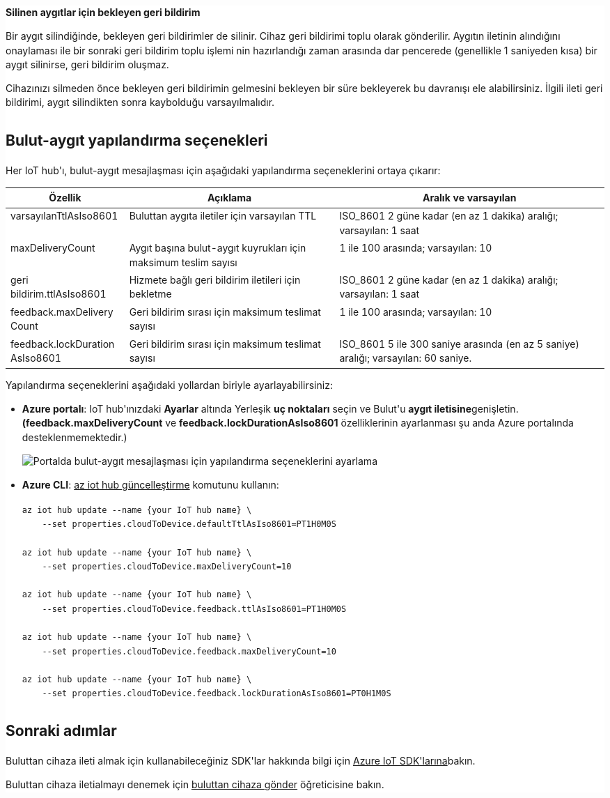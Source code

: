 **Silinen aygıtlar için bekleyen geri bildirim**

Bir aygıt silindiğinde, bekleyen geri bildirimler de silinir. Cihaz geri bildirimi toplu olarak gönderilir. Aygıtın iletinin alındığını onaylaması ile bir sonraki geri bildirim toplu işlemi nin hazırlandığı zaman arasında dar pencerede (genellikle 1 saniyeden kısa) bir aygıt silinirse, geri bildirim oluşmaz.

Cihazınızı silmeden önce bekleyen geri bildirimin gelmesini bekleyen bir süre bekleyerek bu davranışı ele alabilirsiniz. İlgili ileti geri bildirimi, aygıt silindikten sonra kaybolduğu varsayılmalıdır.

## <a name="cloud-to-device-configuration-options"></a>Bulut-aygıt yapılandırma seçenekleri

Her IoT hub'ı, bulut-aygıt mesajlaşması için aşağıdaki yapılandırma seçeneklerini ortaya çıkarır:

| Özellik                  | Açıklama | Aralık ve varsayılan |
| ------------------------- | ----------- | ----------------- |
| varsayılanTtlAsIso8601       | Buluttan aygıta iletiler için varsayılan TTL | ISO_8601 2 güne kadar (en az 1 dakika) aralığı; varsayılan: 1 saat |
| maxDeliveryCount          | Aygıt başına bulut-aygıt kuyrukları için maksimum teslim sayısı | 1 ile 100 arasında; varsayılan: 10 |
| geri bildirim.ttlAsIso8601     | Hizmete bağlı geri bildirim iletileri için bekletme | ISO_8601 2 güne kadar (en az 1 dakika) aralığı; varsayılan: 1 saat |
| feedback.maxDeliveryCount | Geri bildirim sırası için maksimum teslimat sayısı | 1 ile 100 arasında; varsayılan: 10 |
| feedback.lockDurationAsIso8601 | Geri bildirim sırası için maksimum teslimat sayısı | ISO_8601 5 ile 300 saniye arasında (en az 5 saniye) aralığı; varsayılan: 60 saniye. |

Yapılandırma seçeneklerini aşağıdaki yollardan biriyle ayarlayabilirsiniz:

* **Azure portalı**: IoT hub'ınızdaki **Ayarlar** altında Yerleşik **uç noktaları** seçin ve Bulut'u **aygıt iletisine**genişletin. **(feedback.maxDeliveryCount** ve **feedback.lockDurationAsIso8601** özelliklerinin ayarlanması şu anda Azure portalında desteklenmemektedir.)

    ![Portalda bulut-aygıt mesajlaşması için yapılandırma seçeneklerini ayarlama](./media/iot-hub-devguide-messages-c2d/c2d-configuration-portal.png)

* **Azure CLI**: [az iot hub güncelleştirme](https://docs.microsoft.com/cli/azure/iot/hub?view=azure-cli-latest#az-iot-hub-update) komutunu kullanın:

    ```azurecli
    az iot hub update --name {your IoT hub name} \
        --set properties.cloudToDevice.defaultTtlAsIso8601=PT1H0M0S

    az iot hub update --name {your IoT hub name} \
        --set properties.cloudToDevice.maxDeliveryCount=10

    az iot hub update --name {your IoT hub name} \
        --set properties.cloudToDevice.feedback.ttlAsIso8601=PT1H0M0S

    az iot hub update --name {your IoT hub name} \
        --set properties.cloudToDevice.feedback.maxDeliveryCount=10

    az iot hub update --name {your IoT hub name} \
        --set properties.cloudToDevice.feedback.lockDurationAsIso8601=PT0H1M0S
    ```

## <a name="next-steps"></a>Sonraki adımlar

Buluttan cihaza ileti almak için kullanabileceğiniz SDK'lar hakkında bilgi için [Azure IoT SDK'larına](iot-hub-devguide-sdks.md)bakın.

Buluttan cihaza iletialmayı denemek için [buluttan cihaza gönder](iot-hub-csharp-csharp-c2d.md) öğreticisine bakın.
